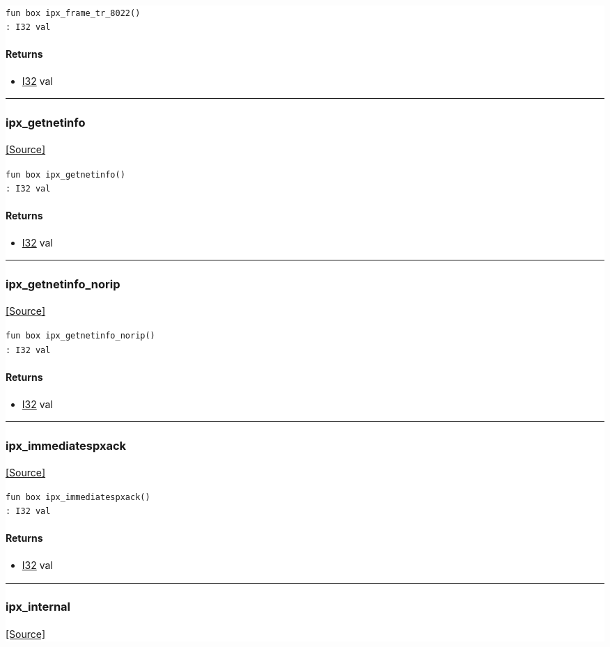 
```pony
fun box ipx_frame_tr_8022()
: I32 val
```

#### Returns

* [I32](builtin-I32.md) val

---

### ipx_getnetinfo
<span class="source-link">[[Source]](src/net/ossockopt.md#L-0-439)</span>


```pony
fun box ipx_getnetinfo()
: I32 val
```

#### Returns

* [I32](builtin-I32.md) val

---

### ipx_getnetinfo_norip
<span class="source-link">[[Source]](src/net/ossockopt.md#L-0-440)</span>


```pony
fun box ipx_getnetinfo_norip()
: I32 val
```

#### Returns

* [I32](builtin-I32.md) val

---

### ipx_immediatespxack
<span class="source-link">[[Source]](src/net/ossockopt.md#L-0-441)</span>


```pony
fun box ipx_immediatespxack()
: I32 val
```

#### Returns

* [I32](builtin-I32.md) val

---

### ipx_internal
<span class="source-link">[[Source]](src/net/ossockopt.md#L-0-442)</span>

